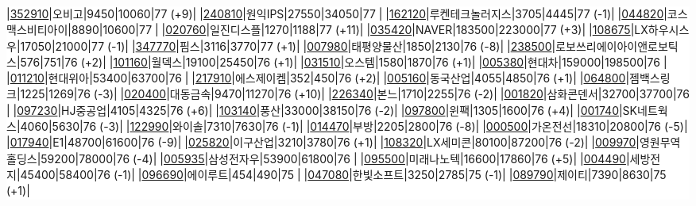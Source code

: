 |[352910](https://finance.daum.net/quotes/A352910)|오비고|9450|10060|77 (+9)|
|[240810](https://finance.daum.net/quotes/A240810)|원익IPS|27550|34050|77 |
|[162120](https://finance.daum.net/quotes/A162120)|루켄테크놀러지스|3705|4445|77 (-1)|
|[044820](https://finance.daum.net/quotes/A044820)|코스맥스비티아이|8890|10600|77 |
|[020760](https://finance.daum.net/quotes/A020760)|일진디스플|1270|1188|77 (+11)|
|[035420](https://finance.daum.net/quotes/A035420)|NAVER|183500|223000|77 (+3)|
|[108675](https://finance.daum.net/quotes/A108675)|LX하우시스우|17050|21000|77 (-1)|
|[347770](https://finance.daum.net/quotes/A347770)|핌스|3116|3770|77 (+1)|
|[007980](https://finance.daum.net/quotes/A007980)|태평양물산|1850|2130|76 (-8)|
|[238500](https://finance.daum.net/quotes/A238500)|로보쓰리에이아이앤로보틱스|576|751|76 (+2)|
|[101160](https://finance.daum.net/quotes/A101160)|월덱스|19100|25450|76 (+1)|
|[031510](https://finance.daum.net/quotes/A031510)|오스템|1580|1870|76 (+1)|
|[005380](https://finance.daum.net/quotes/A005380)|현대차|159000|198500|76 |
|[011210](https://finance.daum.net/quotes/A011210)|현대위아|53400|63700|76 |
|[217910](https://finance.daum.net/quotes/A217910)|에스제이켐|352|450|76 (+2)|
|[005160](https://finance.daum.net/quotes/A005160)|동국산업|4055|4850|76 (+1)|
|[064800](https://finance.daum.net/quotes/A064800)|젬백스링크|1225|1269|76 (-3)|
|[020400](https://finance.daum.net/quotes/A020400)|대동금속|9470|11270|76 (+10)|
|[226340](https://finance.daum.net/quotes/A226340)|본느|1710|2255|76 (-2)|
|[001820](https://finance.daum.net/quotes/A001820)|삼화콘덴서|32700|37700|76 |
|[097230](https://finance.daum.net/quotes/A097230)|HJ중공업|4105|4325|76 (+6)|
|[103140](https://finance.daum.net/quotes/A103140)|풍산|33000|38150|76 (-2)|
|[097800](https://finance.daum.net/quotes/A097800)|윈팩|1305|1600|76 (+4)|
|[001740](https://finance.daum.net/quotes/A001740)|SK네트웍스|4060|5630|76 (-3)|
|[122990](https://finance.daum.net/quotes/A122990)|와이솔|7310|7630|76 (-1)|
|[014470](https://finance.daum.net/quotes/A014470)|부방|2205|2800|76 (-8)|
|[000500](https://finance.daum.net/quotes/A000500)|가온전선|18310|20800|76 (-5)|
|[017940](https://finance.daum.net/quotes/A017940)|E1|48700|61600|76 (-9)|
|[025820](https://finance.daum.net/quotes/A025820)|이구산업|3210|3780|76 (+1)|
|[108320](https://finance.daum.net/quotes/A108320)|LX세미콘|80100|87200|76 (-2)|
|[009970](https://finance.daum.net/quotes/A009970)|영원무역홀딩스|59200|78000|76 (-4)|
|[005935](https://finance.daum.net/quotes/A005935)|삼성전자우|53900|61800|76 |
|[095500](https://finance.daum.net/quotes/A095500)|미래나노텍|16600|17860|76 (+5)|
|[004490](https://finance.daum.net/quotes/A004490)|세방전지|45400|58400|76 (-1)|
|[096690](https://finance.daum.net/quotes/A096690)|에이루트|454|490|75 |
|[047080](https://finance.daum.net/quotes/A047080)|한빛소프트|3250|2785|75 (-1)|
|[089790](https://finance.daum.net/quotes/A089790)|제이티|7390|8630|75 (+1)|
